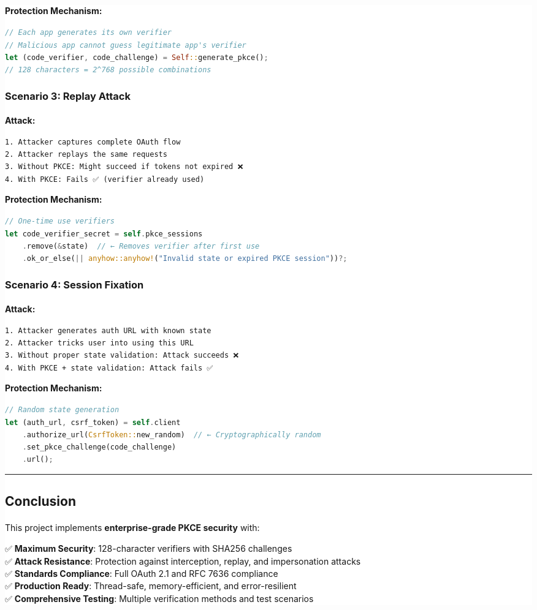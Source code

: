 **Protection Mechanism:**
```rust
// Each app generates its own verifier
// Malicious app cannot guess legitimate app's verifier
let (code_verifier, code_challenge) = Self::generate_pkce();
// 128 characters = 2^768 possible combinations
```

### Scenario 3: Replay Attack

**Attack:**
```
1. Attacker captures complete OAuth flow
2. Attacker replays the same requests
3. Without PKCE: Might succeed if tokens not expired ❌
4. With PKCE: Fails ✅ (verifier already used)
```

**Protection Mechanism:**
```rust
// One-time use verifiers
let code_verifier_secret = self.pkce_sessions
    .remove(&state)  // ← Removes verifier after first use
    .ok_or_else(|| anyhow::anyhow!("Invalid state or expired PKCE session"))?;
```

### Scenario 4: Session Fixation

**Attack:**
```
1. Attacker generates auth URL with known state
2. Attacker tricks user into using this URL
3. Without proper state validation: Attack succeeds ❌
4. With PKCE + state validation: Attack fails ✅
```

**Protection Mechanism:**
```rust
// Random state generation
let (auth_url, csrf_token) = self.client
    .authorize_url(CsrfToken::new_random)  // ← Cryptographically random
    .set_pkce_challenge(code_challenge)
    .url();
```

---

## Conclusion

This project implements **enterprise-grade PKCE security** with:

✅ **Maximum Security**: 128-character verifiers with SHA256 challenges  
✅ **Attack Resistance**: Protection against interception, replay, and impersonation attacks  
✅ **Standards Compliance**: Full OAuth 2.1 and RFC 7636 compliance  
✅ **Production Ready**: Thread-safe, memory-efficient, and error-resilient  
✅ **Comprehensive Testing**: Multiple verification methods and test scenarios  
